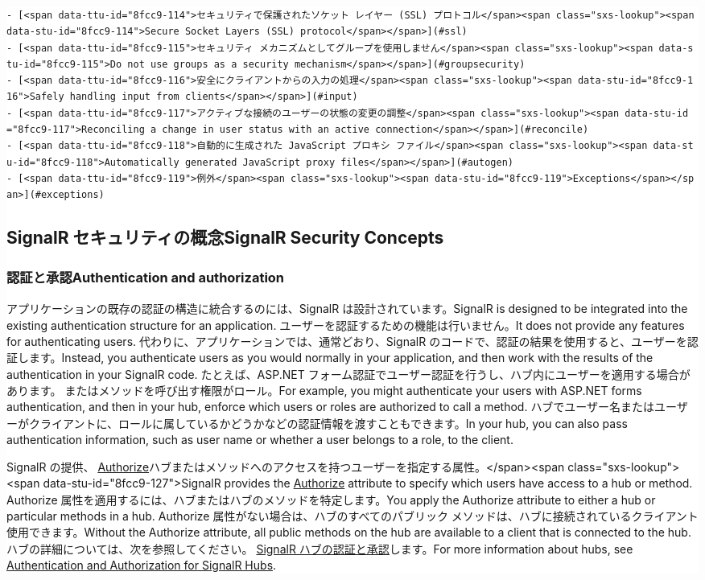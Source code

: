     - [<span data-ttu-id="8fcc9-114">セキュリティで保護されたソケット レイヤー (SSL) プロトコル</span><span class="sxs-lookup"><span data-stu-id="8fcc9-114">Secure Socket Layers (SSL) protocol</span></span>](#ssl)
    - [<span data-ttu-id="8fcc9-115">セキュリティ メカニズムとしてグループを使用しません</span><span class="sxs-lookup"><span data-stu-id="8fcc9-115">Do not use groups as a security mechanism</span></span>](#groupsecurity)
    - [<span data-ttu-id="8fcc9-116">安全にクライアントからの入力の処理</span><span class="sxs-lookup"><span data-stu-id="8fcc9-116">Safely handling input from clients</span></span>](#input)
    - [<span data-ttu-id="8fcc9-117">アクティブな接続のユーザーの状態の変更の調整</span><span class="sxs-lookup"><span data-stu-id="8fcc9-117">Reconciling a change in user status with an active connection</span></span>](#reconcile)
    - [<span data-ttu-id="8fcc9-118">自動的に生成された JavaScript プロキシ ファイル</span><span class="sxs-lookup"><span data-stu-id="8fcc9-118">Automatically generated JavaScript proxy files</span></span>](#autogen)
    - [<span data-ttu-id="8fcc9-119">例外</span><span class="sxs-lookup"><span data-stu-id="8fcc9-119">Exceptions</span></span>](#exceptions)

<a id="concepts"></a>

## <a name="signalr-security-concepts"></a><span data-ttu-id="8fcc9-120">SignalR セキュリティの概念</span><span class="sxs-lookup"><span data-stu-id="8fcc9-120">SignalR Security Concepts</span></span>

<a id="authentication"></a>

### <a name="authentication-and-authorization"></a><span data-ttu-id="8fcc9-121">認証と承認</span><span class="sxs-lookup"><span data-stu-id="8fcc9-121">Authentication and authorization</span></span>

<span data-ttu-id="8fcc9-122">アプリケーションの既存の認証の構造に統合するのには、SignalR は設計されています。</span><span class="sxs-lookup"><span data-stu-id="8fcc9-122">SignalR is designed to be integrated into the existing authentication structure for an application.</span></span> <span data-ttu-id="8fcc9-123">ユーザーを認証するための機能は行いません。</span><span class="sxs-lookup"><span data-stu-id="8fcc9-123">It does not provide any features for authenticating users.</span></span> <span data-ttu-id="8fcc9-124">代わりに、アプリケーションでは、通常どおり、SignalR のコードで、認証の結果を使用すると、ユーザーを認証します。</span><span class="sxs-lookup"><span data-stu-id="8fcc9-124">Instead, you authenticate users as you would normally in your application, and then work with the results of the authentication in your SignalR code.</span></span> <span data-ttu-id="8fcc9-125">たとえば、ASP.NET フォーム認証でユーザー認証を行うし、ハブ内にユーザーを適用する場合があります。 またはメソッドを呼び出す権限がロール。</span><span class="sxs-lookup"><span data-stu-id="8fcc9-125">For example, you might authenticate your users with ASP.NET forms authentication, and then in your hub, enforce which users or roles are authorized to call a method.</span></span> <span data-ttu-id="8fcc9-126">ハブでユーザー名またはユーザーがクライアントに、ロールに属しているかどうかなどの認証情報を渡すこともできます。</span><span class="sxs-lookup"><span data-stu-id="8fcc9-126">In your hub, you can also pass authentication information, such as user name or whether a user belongs to a role, to the client.</span></span>

<span data-ttu-id="8fcc9-127">SignalR の提供、 [Authorize](https://msdn.microsoft.com/library/microsoft.aspnet.signalr.authorizeattribute(v=vs.111).aspx)ハブまたはメソッドへのアクセスを持つユーザーを指定する属性。</span><span class="sxs-lookup"><span data-stu-id="8fcc9-127">SignalR provides the [Authorize](https://msdn.microsoft.com/library/microsoft.aspnet.signalr.authorizeattribute(v=vs.111).aspx) attribute to specify which users have access to a hub or method.</span></span> <span data-ttu-id="8fcc9-128">Authorize 属性を適用するには、ハブまたはハブのメソッドを特定します。</span><span class="sxs-lookup"><span data-stu-id="8fcc9-128">You apply the Authorize attribute to either a hub or particular methods in a hub.</span></span> <span data-ttu-id="8fcc9-129">Authorize 属性がない場合は、ハブのすべてのパブリック メソッドは、ハブに接続されているクライアント使用できます。</span><span class="sxs-lookup"><span data-stu-id="8fcc9-129">Without the Authorize attribute, all public methods on the hub are available to a client that is connected to the hub.</span></span> <span data-ttu-id="8fcc9-130">ハブの詳細については、次を参照してください。 [SignalR ハブの認証と承認](../security/hub-authorization.md)します。</span><span class="sxs-lookup"><span data-stu-id="8fcc9-130">For more information about hubs, see [Authentication and Authorization for SignalR Hubs](../security/hub-authorization.md).</span></span>
